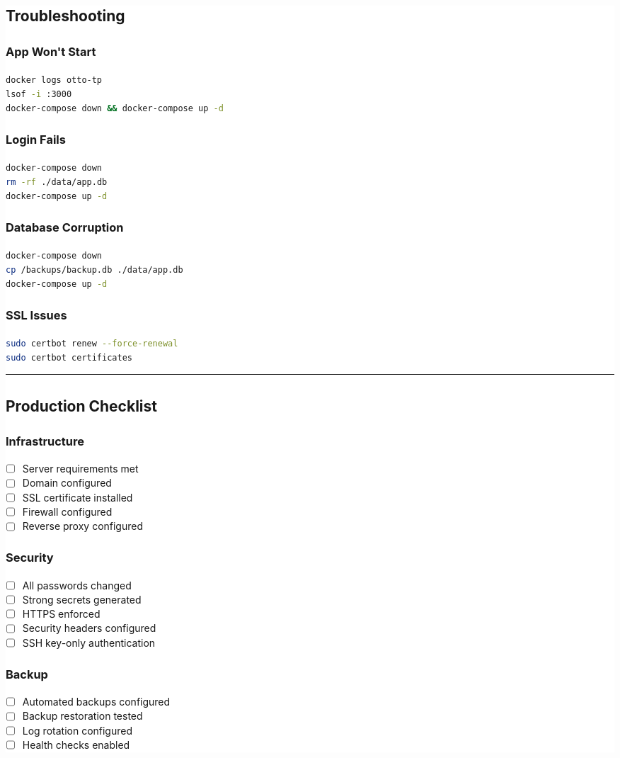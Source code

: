 ## Troubleshooting

### App Won't Start
```bash
docker logs otto-tp
lsof -i :3000
docker-compose down && docker-compose up -d
```

### Login Fails
```bash
docker-compose down
rm -rf ./data/app.db
docker-compose up -d
```

### Database Corruption
```bash
docker-compose down
cp /backups/backup.db ./data/app.db
docker-compose up -d
```

### SSL Issues
```bash
sudo certbot renew --force-renewal
sudo certbot certificates
```

---

## Production Checklist

### Infrastructure
- [ ] Server requirements met
- [ ] Domain configured
- [ ] SSL certificate installed
- [ ] Firewall configured
- [ ] Reverse proxy configured

### Security
- [ ] All passwords changed
- [ ] Strong secrets generated
- [ ] HTTPS enforced
- [ ] Security headers configured
- [ ] SSH key-only authentication

### Backup
- [ ] Automated backups configured
- [ ] Backup restoration tested
- [ ] Log rotation configured
- [ ] Health checks enabled
